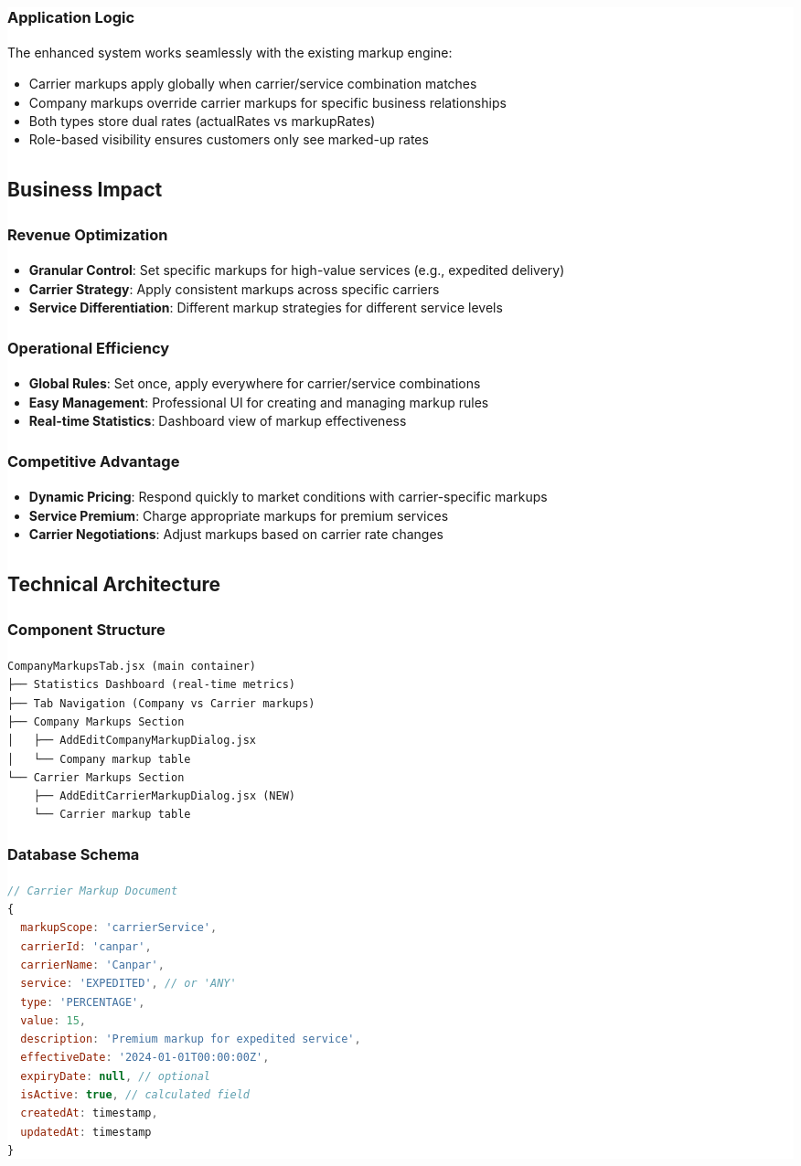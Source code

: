 ### Application Logic
The enhanced system works seamlessly with the existing markup engine:
- Carrier markups apply globally when carrier/service combination matches
- Company markups override carrier markups for specific business relationships
- Both types store dual rates (actualRates vs markupRates)
- Role-based visibility ensures customers only see marked-up rates

## Business Impact

### Revenue Optimization
- **Granular Control**: Set specific markups for high-value services (e.g., expedited delivery)
- **Carrier Strategy**: Apply consistent markups across specific carriers
- **Service Differentiation**: Different markup strategies for different service levels

### Operational Efficiency
- **Global Rules**: Set once, apply everywhere for carrier/service combinations
- **Easy Management**: Professional UI for creating and managing markup rules
- **Real-time Statistics**: Dashboard view of markup effectiveness

### Competitive Advantage
- **Dynamic Pricing**: Respond quickly to market conditions with carrier-specific markups
- **Service Premium**: Charge appropriate markups for premium services
- **Carrier Negotiations**: Adjust markups based on carrier rate changes

## Technical Architecture

### Component Structure
```
CompanyMarkupsTab.jsx (main container)
├── Statistics Dashboard (real-time metrics)
├── Tab Navigation (Company vs Carrier markups)
├── Company Markups Section
│   ├── AddEditCompanyMarkupDialog.jsx
│   └── Company markup table
└── Carrier Markups Section
    ├── AddEditCarrierMarkupDialog.jsx (NEW)
    └── Carrier markup table
```

### Database Schema
```javascript
// Carrier Markup Document
{
  markupScope: 'carrierService',
  carrierId: 'canpar',
  carrierName: 'Canpar',
  service: 'EXPEDITED', // or 'ANY'
  type: 'PERCENTAGE',
  value: 15,
  description: 'Premium markup for expedited service',
  effectiveDate: '2024-01-01T00:00:00Z',
  expiryDate: null, // optional
  isActive: true, // calculated field
  createdAt: timestamp,
  updatedAt: timestamp
}
```
